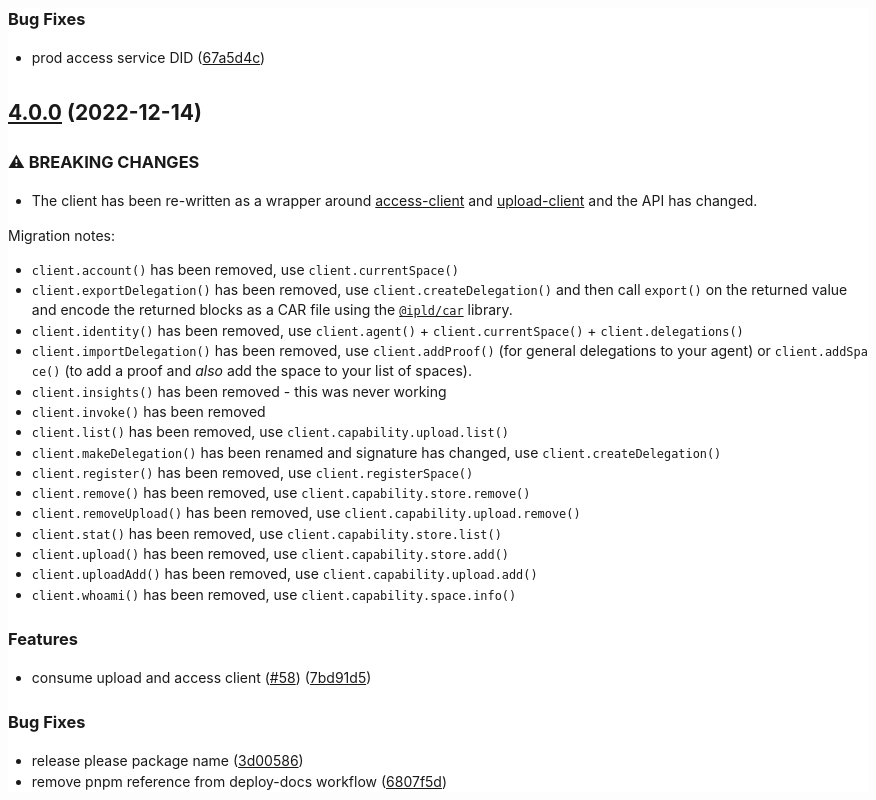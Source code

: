 ### Bug Fixes

* prod access service DID ([67a5d4c](https://github.com/web3-storage/w3up-client/commit/67a5d4c77eb054f5e0075137e77daed3337f35d2))

## [4.0.0](https://github.com/web3-storage/w3up-client/compare/v3.2.0...v4.0.0) (2022-12-14)


### ⚠ BREAKING CHANGES

* The client has been re-written as a wrapper around [access-client](https://www.npmjs.com/package/@web3-storage/access) and [upload-client](https://www.npmjs.com/package/@web3-storage/upload-client) and the API has changed. 
 
Migration notes:

* `client.account()` has been removed, use `client.currentSpace()`
* `client.exportDelegation()` has been removed, use `client.createDelegation()` and then call `export()` on the returned value and encode the returned blocks as a CAR file using the [`@ipld/car`](https://www.npmjs.com/package/@ipld/car) library.
* `client.identity()` has been removed, use `client.agent()` + `client.currentSpace()` + `client.delegations()`
* `client.importDelegation()` has been removed, use `client.addProof()` (for general delegations to your agent) or `client.addSpace()` (to add a proof and _also_ add the space to your list of spaces).
* `client.insights()` has been removed - this was never working
* `client.invoke()` has been removed
* `client.list()` has been removed, use `client.capability.upload.list()`
* `client.makeDelegation()` has been renamed and signature has changed, use `client.createDelegation()`
* `client.register()` has been removed, use `client.registerSpace()`
* `client.remove()` has been removed, use `client.capability.store.remove()`
* `client.removeUpload()` has been removed, use `client.capability.upload.remove()`
* `client.stat()` has been removed, use `client.capability.store.list()`
* `client.upload()` has been removed, use `client.capability.store.add()`
* `client.uploadAdd()` has been removed, use `client.capability.upload.add()`
* `client.whoami()` has been removed, use `client.capability.space.info()`

### Features

* consume upload and access client ([#58](https://github.com/web3-storage/w3up-client/issues/58)) ([7bd91d5](https://github.com/web3-storage/w3up-client/commit/7bd91d59da2b961a4227d9c062e74169e645a0bc))


### Bug Fixes

* release please package name ([3d00586](https://github.com/web3-storage/w3up-client/commit/3d0058658d4a0e819b2da49c7cea3d084b8bba1b))
* remove pnpm reference from deploy-docs workflow ([6807f5d](https://github.com/web3-storage/w3up-client/commit/6807f5d91366e24ffe28d3177540549efbf808ca))

